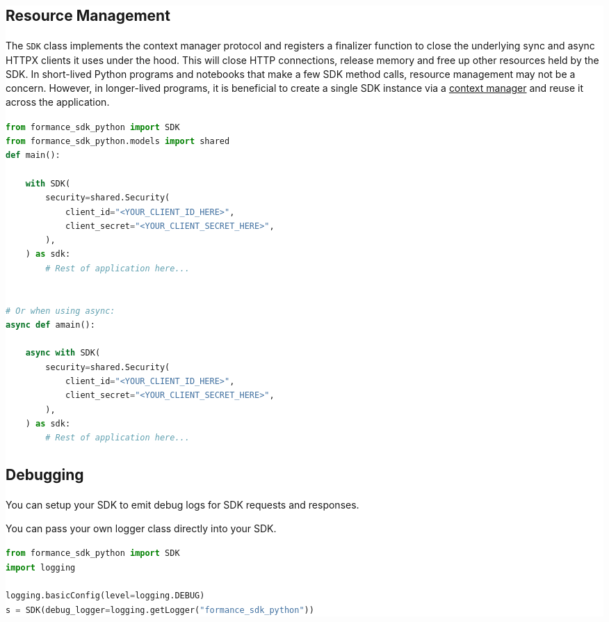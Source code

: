 

## Resource Management

The `SDK` class implements the context manager protocol and registers a finalizer function to close the underlying sync and async HTTPX clients it uses under the hood. This will close HTTP connections, release memory and free up other resources held by the SDK. In short-lived Python programs and notebooks that make a few SDK method calls, resource management may not be a concern. However, in longer-lived programs, it is beneficial to create a single SDK instance via a [context manager][context-manager] and reuse it across the application.

[context-manager]: https://docs.python.org/3/reference/datamodel.html#context-managers

```python
from formance_sdk_python import SDK
from formance_sdk_python.models import shared
def main():

    with SDK(
        security=shared.Security(
            client_id="<YOUR_CLIENT_ID_HERE>",
            client_secret="<YOUR_CLIENT_SECRET_HERE>",
        ),
    ) as sdk:
        # Rest of application here...


# Or when using async:
async def amain():

    async with SDK(
        security=shared.Security(
            client_id="<YOUR_CLIENT_ID_HERE>",
            client_secret="<YOUR_CLIENT_SECRET_HERE>",
        ),
    ) as sdk:
        # Rest of application here...
```



## Debugging

You can setup your SDK to emit debug logs for SDK requests and responses.

You can pass your own logger class directly into your SDK.
```python
from formance_sdk_python import SDK
import logging

logging.basicConfig(level=logging.DEBUG)
s = SDK(debug_logger=logging.getLogger("formance_sdk_python"))
```



